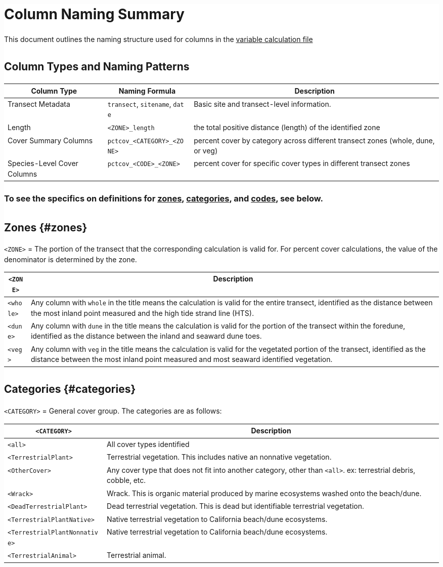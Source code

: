 # Column Naming Summary

This document outlines the naming structure used for columns in the [variable calculation file](VegDataCalculations.ipynb)

## Column Types and Naming Patterns

| Column Type                 | Naming Formula                 | Description                                                                     |
|-----------------------------|--------------------------------|---------------------------------------------------------------------------------|
| Transect Metadata           | `transect`, `sitename`, `date` | Basic site and transect-level information.                                      |
| Length                      | `<ZONE>_length`                | the total positive distance (length) of the identified zone                     |
| Cover Summary Columns       | `pctcov_<CATEGORY>_<ZONE>`     | percent cover by category across different transect zones (whole, dune, or veg) |
| Species-Level Cover Columns | `pctcov_<CODE>_<ZONE>`         | percent cover for specific cover types in different transect zones              |

### To see the specifics on definitions for [zones](#zones), [categories](#categories), and [codes](#codes), see below.

## Zones {#zones}

`<ZONE>` = The portion of the transect that the corresponding calculation is valid for. For percent cover calculations, the value of the denominator is determined by the zone.

| `<ZONE>`  | Description                                                                                                                                                                                                            |
|-----------|------------------------------------------------------------------------------------------------------------------------------------------------------------------------------------------------------------------------|
| `<whole>` | Any column with `whole` in the title means the calculation is valid for the entire transect, identified as the distance between the most inland point measured and the high tide strand line (HTS).                    |
| `<dune>`  | Any column with `dune` in the title means the calculation is valid for the portion of the transect within the foredune, identified as the distance between the inland and seaward dune toes.                           |
| `<veg>`   | Any column with `veg` in the title means the calculation is valid for the vegetated portion of the transect, identified as the distance between the most inland point measured and most seaward identified vegetation. |

## Categories {#categories}

`<CATEGORY>` = General cover group. The categories are as follows:

| `<CATEGORY>`                  | Description                                                                                                      |
|-------------------------------|------------------------------------------------------------------------------------------------------------------|
| `<all>`                       | All cover types identified                                                                                       |
| `<TerrestrialPlant>`          | Terrestrial vegetation. This includes native an nonnative vegetation.                                            |
| `<OtherCover>`                | Any cover type that does not fit into another category, other than `<all>`. ex: terrestrial debris, cobble, etc. |
| `<Wrack>`                     | Wrack. This is organic material produced by marine ecosystems washed onto the beach/dune.                        |
| `<DeadTerrestrialPlant>`      | Dead terrestrial vegetation. This is dead but identifiable terrestrial vegetation.                               |
| `<TerrestrialPlantNative>`    | Native terrestrial vegetation to California beach/dune ecosystems.                                               |
| `<TerrestrialPlantNonnative>` | Native terrestrial vegetation to California beach/dune ecosystems.                                               |
| `<TerrestrialAnimal>`         | Terrestrial animal.                                                                                              |
